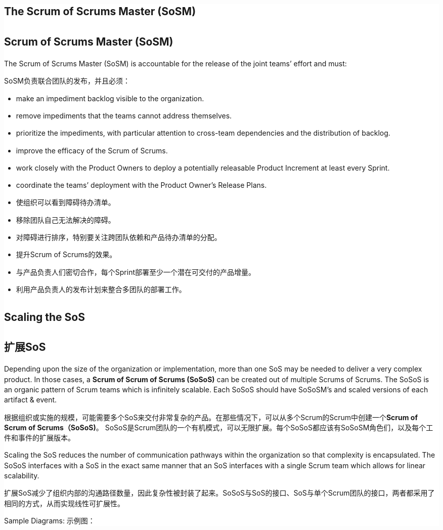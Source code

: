 ## The Scrum of Scrums Master (SoSM)
## Scrum of Scrums Master (SoSM)

The Scrum of Scrums Master (SoSM) is accountable for the release of the joint teams’ effort and must:

SoSM负责联合团队的发布，并且必须：

* make an impediment backlog visible to the organization.
* remove impediments that the teams cannot address themselves.
* prioritize the impediments, with particular attention to cross-team dependencies and the distribution of backlog.
* improve the efficacy of the Scrum of Scrums.
* work closely with the Product Owners to deploy a potentially releasable Product Increment at least every Sprint.
* coordinate the teams’ deployment with the Product Owner’s Release Plans.

* 使组织可以看到障碍待办清单。
* 移除团队自己无法解决的障碍。
* 对障碍进行排序，特别要关注跨团队依赖和产品待办清单的分配。
* 提升Scrum of Scrums的效果。
* 与产品负责人们密切合作，每个Sprint部署至少一个潜在可交付的产品增量。
* 利用产品负责人的发布计划来整合多团队的部署工作。

## Scaling the SoS
## 扩展SoS

Depending upon the size of the organization or implementation, more than one SoS may be needed to deliver a very complex product. In those cases, a **Scrum of Scrum of Scrums (SoSoS)** can be created out of multiple Scrums of Scrums. The SoSoS is an organic pattern of Scrum teams which is infinitely scalable. Each SoSoS should have SoSoSM’s and scaled versions of each artifact & event.


根据组织或实施的规模，可能需要多个SoS来交付非常复杂的产品。在那些情况下，可以从多个Scrum的Scrum中创建一个**Scrum of Scrum of Scrums（SoSoS)**。 SoSoS是Scrum团队的一个有机模式，可以无限扩展。每个SoSoS都应该有SoSoSM角色们，以及每个工件和事件的扩展版本。


Scaling the SoS reduces the number of communication pathways within the organization so that complexity is encapsulated. The SoSoS interfaces with a SoS in the exact same manner that an SoS interfaces with a single Scrum team which allows for linear scalability.


扩展SoS减少了组织内部的沟通路径数量，因此复杂性被封装了起来。SoSoS与SoS的接口、SoS与单个Scrum团队的接口，两者都采用了相同的方式，从而实现线性可扩展性。


Sample Diagrams:
示例图：
